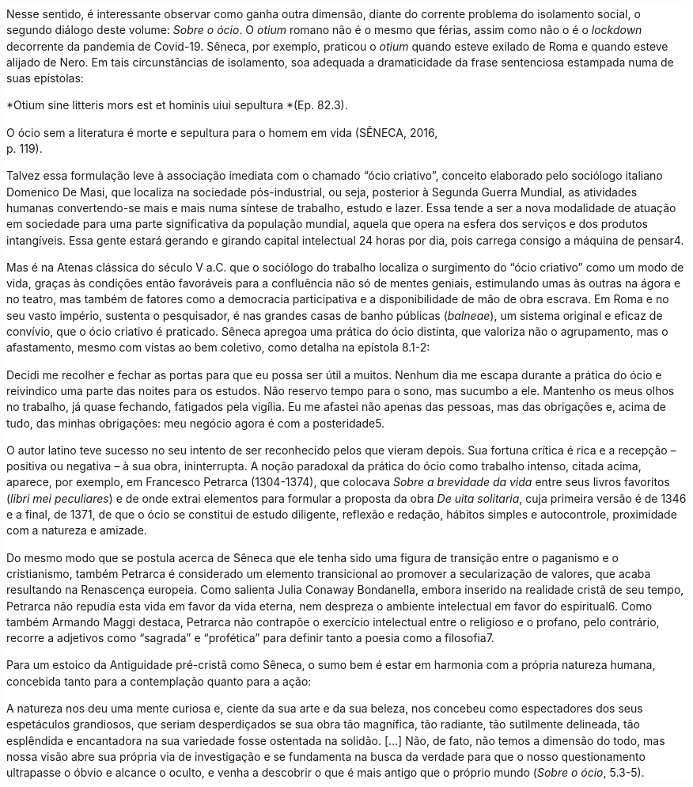 Nesse sentido, é interessante observar como ganha outra dimensão, diante do corrente problema do isolamento social, o segundo diálogo deste volume: *Sobre o ócio*. O *otium* romano não é o mesmo que férias, assim como não o é o *lockdown* decorrente da pandemia de Covid-19. Sêneca, por exemplo, praticou o *otium* quando esteve exilado de Roma e quando esteve alijado de Nero. Em tais circunstâncias de isolamento, soa adequada a dramaticidade da frase sentenciosa estampada numa de suas epístolas:

*Otium sine litteris mors est et hominis uiui sepultura *\(Ep. 82.3\).

O ócio sem a literatura é morte e sepultura para o homem em vida \(SÊNECA, 2016,  
p. 119\).

Talvez essa formulação leve à associação imediata com o chamado “ócio criativo”, conceito elaborado pelo sociólogo italiano Domenico De Masi, que localiza na sociedade pós-industrial, ou seja, posterior à Segunda Guerra Mundial, as atividades humanas convertendo-se mais e mais numa síntese de trabalho, estudo e lazer. Essa tende a ser a nova modalidade de atuação em sociedade para uma parte significativa da população mundial, aquela que opera na esfera dos serviços e dos produtos intangíveis. Essa gente estará gerando e girando capital intelectual 24 horas por dia, pois carrega consigo a máquina de pensar4.

Mas é na Atenas clássica do século V a.C. que o sociólogo do trabalho localiza o surgimento do “ócio criativo” como um modo de vida, graças às condições então favoráveis para a confluência não só de mentes geniais, estimulando umas às outras na ágora e no teatro, mas também de fatores como a democracia participativa e a disponibilidade de mão de obra escrava. Em Roma e no seu vasto império, sustenta o pesquisador, é nas grandes casas de banho públicas \(*balneae*\), um sistema original e eficaz de convívio, que o ócio criativo é praticado. Sêneca apregoa uma prática do ócio distinta, que valoriza não o agrupamento, mas o afastamento, mesmo com vistas ao bem coletivo, como detalha na epístola 8.1-2:

Decidi me recolher e fechar as portas para que eu possa ser útil a muitos. Nenhum dia me escapa durante a prática do ócio e reivindico uma parte das noites para os estudos. Não reservo tempo para o sono, mas sucumbo a ele. Mantenho os meus olhos no trabalho, já quase fechando, fatigados pela vigília. Eu me afastei não apenas das pessoas, mas das obrigações e, acima de tudo, das minhas obrigações: meu negócio agora é com a posteridade5.

O autor latino teve sucesso no seu intento de ser reconhecido pelos que vieram depois. Sua fortuna crítica é rica e a recepção – positiva ou negativa – à sua obra, ininterrupta. A noção paradoxal da prática do ócio como trabalho intenso, citada acima, aparece, por exemplo, em Francesco Petrarca \(1304-1374\), que colocava *Sobre a brevidade da vida* entre seus livros favoritos \(*libri mei peculiares*\) e de onde extrai elementos para formular a proposta da obra *De uita solitaria*, cuja primeira versão é de 1346 e a final, de 1371, de que o ócio se constitui de estudo diligente, reflexão e redação, hábitos simples e autocontrole, proximidade com a natureza e amizade.

Do mesmo modo que se postula acerca de Sêneca que ele tenha sido uma figura de transição entre o paganismo e o cristianismo, também Petrarca é considerado um elemento transicional ao promover a secularização de valores, que acaba resultando na Renascença europeia. Como salienta Julia Conaway Bondanella, embora inserido na realidade cristã de seu tempo, Petrarca não repudia esta vida em favor da vida eterna, nem despreza o ambiente intelectual em favor do espiritual6. Como também Armando Maggi destaca, Petrarca não contrapõe o exercício intelectual entre o religioso e o profano, pelo contrário, recorre a adjetivos como “sagrada” e “profética” para definir tanto a poesia como a filosofia7.

Para um estoico da Antiguidade pré-cristã como Sêneca, o sumo bem é estar em harmonia com a própria natureza humana, concebida tanto para a contemplação quanto para a ação:

A natureza nos deu uma mente curiosa e, ciente da sua arte e da sua beleza, nos concebeu como espectadores dos seus espetáculos grandiosos, que seriam desperdiçados se sua obra tão magnífica, tão radiante, tão sutilmente delineada, tão esplêndida e encantadora na sua variedade fosse ostentada na solidão. \[...\] Não, de fato, não temos a dimensão do todo, mas nossa visão abre sua própria via de investigação e se fundamenta na busca da verdade para que o nosso questionamento ultrapasse o óbvio e alcance o oculto, e venha a descobrir o que é mais antigo que o próprio mundo \(*Sobre o ócio*, 5.3-5\).
